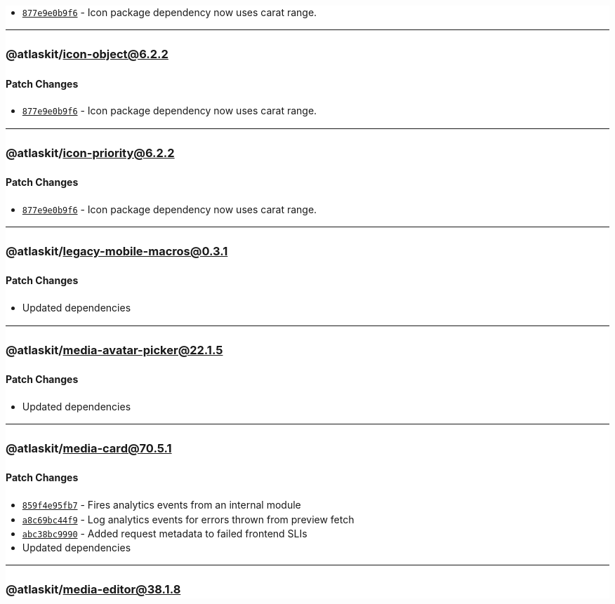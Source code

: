 - [`877e9e0b9f6`](https://bitbucket.org/atlassian/atlassian-frontend/commits/877e9e0b9f6) - Icon package dependency now uses carat range.

---

### @atlaskit/icon-object@6.2.2

#### Patch Changes

- [`877e9e0b9f6`](https://bitbucket.org/atlassian/atlassian-frontend/commits/877e9e0b9f6) - Icon package dependency now uses carat range.

---

### @atlaskit/icon-priority@6.2.2

#### Patch Changes

- [`877e9e0b9f6`](https://bitbucket.org/atlassian/atlassian-frontend/commits/877e9e0b9f6) - Icon package dependency now uses carat range.

---

### @atlaskit/legacy-mobile-macros@0.3.1

#### Patch Changes

- Updated dependencies

---

### @atlaskit/media-avatar-picker@22.1.5

#### Patch Changes

- Updated dependencies

---

### @atlaskit/media-card@70.5.1

#### Patch Changes

- [`859f4e95fb7`](https://bitbucket.org/atlassian/atlassian-frontend/commits/859f4e95fb7) - Fires analytics events from an internal module
- [`a8c69bc44f9`](https://bitbucket.org/atlassian/atlassian-frontend/commits/a8c69bc44f9) - Log analytics events for errors thrown from preview fetch
- [`abc38bc9990`](https://bitbucket.org/atlassian/atlassian-frontend/commits/abc38bc9990) - Added request metadata to failed frontend SLIs
- Updated dependencies

---

### @atlaskit/media-editor@38.1.8
